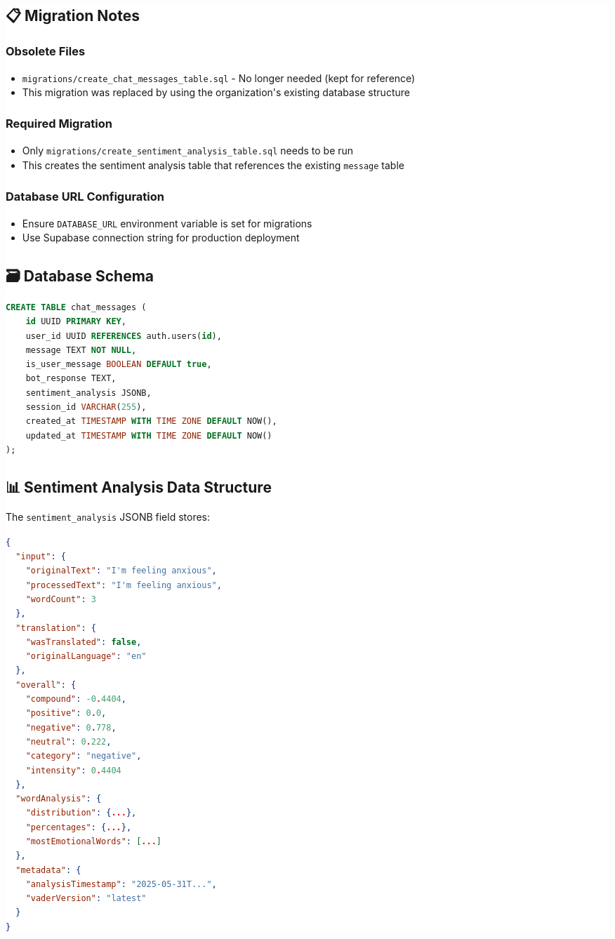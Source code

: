 ## 📋 Migration Notes

### Obsolete Files
- `migrations/create_chat_messages_table.sql` - No longer needed (kept for reference)
- This migration was replaced by using the organization's existing database structure

### Required Migration
- Only `migrations/create_sentiment_analysis_table.sql` needs to be run
- This creates the sentiment analysis table that references the existing `message` table

### Database URL Configuration
- Ensure `DATABASE_URL` environment variable is set for migrations
- Use Supabase connection string for production deployment

## 🗃️ Database Schema

```sql
CREATE TABLE chat_messages (
    id UUID PRIMARY KEY,
    user_id UUID REFERENCES auth.users(id),
    message TEXT NOT NULL,
    is_user_message BOOLEAN DEFAULT true,
    bot_response TEXT,
    sentiment_analysis JSONB,
    session_id VARCHAR(255),
    created_at TIMESTAMP WITH TIME ZONE DEFAULT NOW(),
    updated_at TIMESTAMP WITH TIME ZONE DEFAULT NOW()
);
```

## 📊 Sentiment Analysis Data Structure

The `sentiment_analysis` JSONB field stores:
```json
{
  "input": {
    "originalText": "I'm feeling anxious",
    "processedText": "I'm feeling anxious",
    "wordCount": 3
  },
  "translation": {
    "wasTranslated": false,
    "originalLanguage": "en"
  },
  "overall": {
    "compound": -0.4404,
    "positive": 0.0,
    "negative": 0.778,
    "neutral": 0.222,
    "category": "negative",
    "intensity": 0.4404
  },
  "wordAnalysis": {
    "distribution": {...},
    "percentages": {...},
    "mostEmotionalWords": [...]
  },
  "metadata": {
    "analysisTimestamp": "2025-05-31T...",
    "vaderVersion": "latest"
  }
}
```